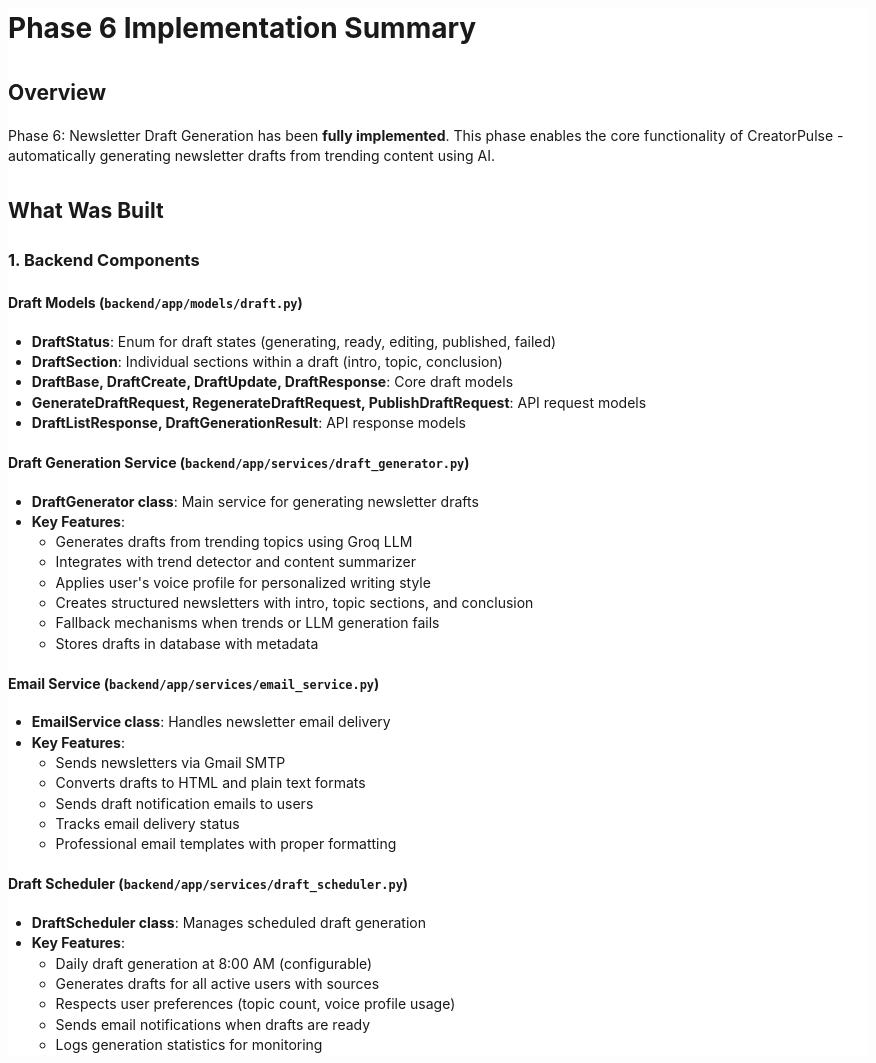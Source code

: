 # Phase 6 Implementation Summary

## Overview
Phase 6: Newsletter Draft Generation has been **fully implemented**. This phase enables the core functionality of CreatorPulse - automatically generating newsletter drafts from trending content using AI.

## What Was Built

### 1. Backend Components

#### Draft Models (`backend/app/models/draft.py`)
- **DraftStatus**: Enum for draft states (generating, ready, editing, published, failed)
- **DraftSection**: Individual sections within a draft (intro, topic, conclusion)
- **DraftBase, DraftCreate, DraftUpdate, DraftResponse**: Core draft models
- **GenerateDraftRequest, RegenerateDraftRequest, PublishDraftRequest**: API request models
- **DraftListResponse, DraftGenerationResult**: API response models

#### Draft Generation Service (`backend/app/services/draft_generator.py`)
- **DraftGenerator class**: Main service for generating newsletter drafts
- **Key Features**:
  - Generates drafts from trending topics using Groq LLM
  - Integrates with trend detector and content summarizer
  - Applies user's voice profile for personalized writing style
  - Creates structured newsletters with intro, topic sections, and conclusion
  - Fallback mechanisms when trends or LLM generation fails
  - Stores drafts in database with metadata

#### Email Service (`backend/app/services/email_service.py`)
- **EmailService class**: Handles newsletter email delivery
- **Key Features**:
  - Sends newsletters via Gmail SMTP
  - Converts drafts to HTML and plain text formats
  - Sends draft notification emails to users
  - Tracks email delivery status
  - Professional email templates with proper formatting

#### Draft Scheduler (`backend/app/services/draft_scheduler.py`)
- **DraftScheduler class**: Manages scheduled draft generation
- **Key Features**:
  - Daily draft generation at 8:00 AM (configurable)
  - Generates drafts for all active users with sources
  - Respects user preferences (topic count, voice profile usage)
  - Sends email notifications when drafts are ready
  - Logs generation statistics for monitoring
